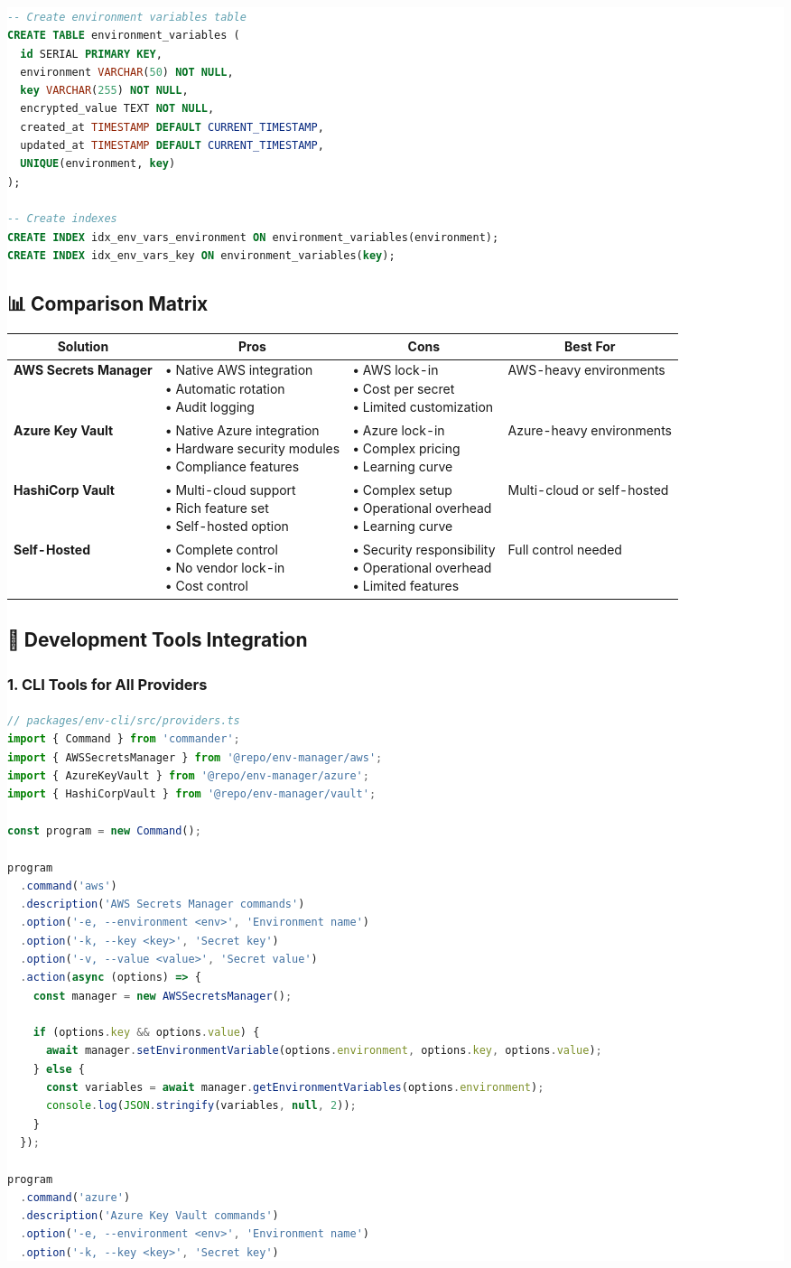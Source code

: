 ```sql
-- Create environment variables table
CREATE TABLE environment_variables (
  id SERIAL PRIMARY KEY,
  environment VARCHAR(50) NOT NULL,
  key VARCHAR(255) NOT NULL,
  encrypted_value TEXT NOT NULL,
  created_at TIMESTAMP DEFAULT CURRENT_TIMESTAMP,
  updated_at TIMESTAMP DEFAULT CURRENT_TIMESTAMP,
  UNIQUE(environment, key)
);

-- Create indexes
CREATE INDEX idx_env_vars_environment ON environment_variables(environment);
CREATE INDEX idx_env_vars_key ON environment_variables(key);
```

## 📊 Comparison Matrix

| Solution | Pros | Cons | Best For |
|----------|------|------|----------|
| **AWS Secrets Manager** | • Native AWS integration<br>• Automatic rotation<br>• Audit logging | • AWS lock-in<br>• Cost per secret<br>• Limited customization | AWS-heavy environments |
| **Azure Key Vault** | • Native Azure integration<br>• Hardware security modules<br>• Compliance features | • Azure lock-in<br>• Complex pricing<br>• Learning curve | Azure-heavy environments |
| **HashiCorp Vault** | • Multi-cloud support<br>• Rich feature set<br>• Self-hosted option | • Complex setup<br>• Operational overhead<br>• Learning curve | Multi-cloud or self-hosted |
| **Self-Hosted** | • Complete control<br>• No vendor lock-in<br>• Cost control | • Security responsibility<br>• Operational overhead<br>• Limited features | Full control needed |

## 🔧 Development Tools Integration

### 1. **CLI Tools for All Providers**

```typescript
// packages/env-cli/src/providers.ts
import { Command } from 'commander';
import { AWSSecretsManager } from '@repo/env-manager/aws';
import { AzureKeyVault } from '@repo/env-manager/azure';
import { HashiCorpVault } from '@repo/env-manager/vault';

const program = new Command();

program
  .command('aws')
  .description('AWS Secrets Manager commands')
  .option('-e, --environment <env>', 'Environment name')
  .option('-k, --key <key>', 'Secret key')
  .option('-v, --value <value>', 'Secret value')
  .action(async (options) => {
    const manager = new AWSSecretsManager();
    
    if (options.key && options.value) {
      await manager.setEnvironmentVariable(options.environment, options.key, options.value);
    } else {
      const variables = await manager.getEnvironmentVariables(options.environment);
      console.log(JSON.stringify(variables, null, 2));
    }
  });

program
  .command('azure')
  .description('Azure Key Vault commands')
  .option('-e, --environment <env>', 'Environment name')
  .option('-k, --key <key>', 'Secret key')
```